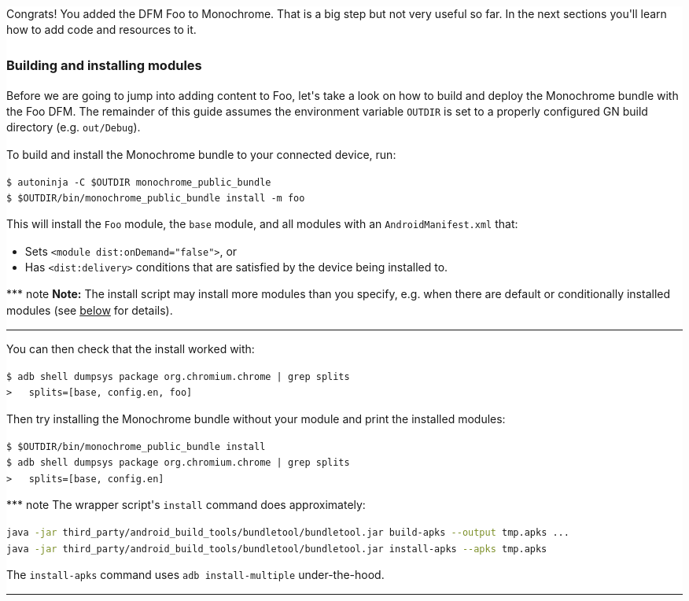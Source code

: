 Congrats! You added the DFM Foo to Monochrome. That is a big step but not very
useful so far. In the next sections you'll learn how to add code and resources
to it.


### Building and installing modules

Before we are going to jump into adding content to Foo, let's take a look on how
to build and deploy the Monochrome bundle with the Foo DFM. The remainder of
this guide assumes the environment variable `OUTDIR` is set to a properly
configured GN build directory (e.g. `out/Debug`).

To build and install the Monochrome bundle to your connected device, run:

```shell
$ autoninja -C $OUTDIR monochrome_public_bundle
$ $OUTDIR/bin/monochrome_public_bundle install -m foo
```

This will install the `Foo` module, the `base` module, and all modules with an
`AndroidManifest.xml` that:
 * Sets `<module dist:onDemand="false">`, or
 * Has `<dist:delivery>` conditions that are satisfied by the device being
   installed to.

*** note
**Note:** The install script may install more modules than you specify, e.g.
when there are default or conditionally installed modules (see
[below](#conditional-install) for details).
***

You can then check that the install worked with:

```shell
$ adb shell dumpsys package org.chromium.chrome | grep splits
>   splits=[base, config.en, foo]
```

Then try installing the Monochrome bundle without your module and print the
installed modules:

```shell
$ $OUTDIR/bin/monochrome_public_bundle install
$ adb shell dumpsys package org.chromium.chrome | grep splits
>   splits=[base, config.en]
```

*** note
The wrapper script's `install` command does approximately:
```sh
java -jar third_party/android_build_tools/bundletool/bundletool.jar build-apks --output tmp.apks ...
java -jar third_party/android_build_tools/bundletool/bundletool.jar install-apks --apks tmp.apks
```

The `install-apks` command uses `adb install-multiple` under-the-hood.
***


[android_build_instructions.md#multiple-chrome-targets]: android_build_instructions.md#multiple-chrome-targets
[Android App Bundles]: https://developer.android.com/guide/app-bundle
[isolated splits]: android_isolated_splits.md
[play-core-local-testing]: https://developer.android.com/guide/playcore/feature-delivery/on-demand#local-testing